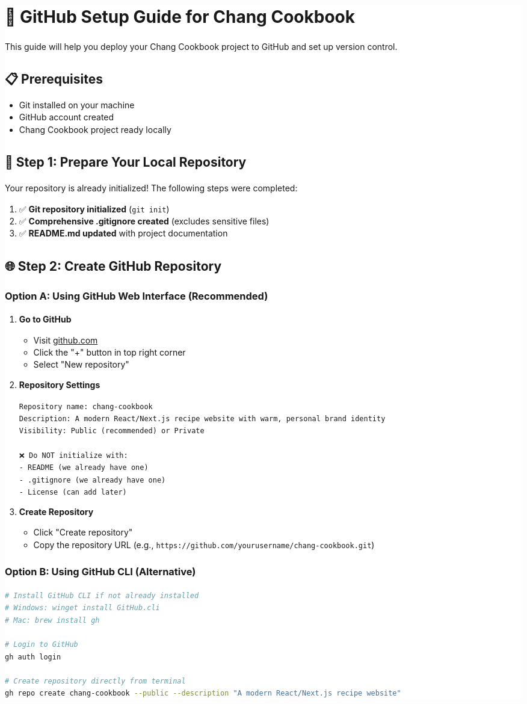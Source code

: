 # 🚀 GitHub Setup Guide for Chang Cookbook

This guide will help you deploy your Chang Cookbook project to GitHub and set up version control.

## 📋 Prerequisites

- Git installed on your machine
- GitHub account created
- Chang Cookbook project ready locally

## 🔧 Step 1: Prepare Your Local Repository

Your repository is already initialized! The following steps were completed:

1. ✅ **Git repository initialized** (`git init`)
2. ✅ **Comprehensive .gitignore created** (excludes sensitive files)
3. ✅ **README.md updated** with project documentation

## 🌐 Step 2: Create GitHub Repository

### Option A: Using GitHub Web Interface (Recommended)

1. **Go to GitHub**
   - Visit [github.com](https://github.com)
   - Click the "+" button in top right corner
   - Select "New repository"

2. **Repository Settings**
   ```
   Repository name: chang-cookbook
   Description: A modern React/Next.js recipe website with warm, personal brand identity
   Visibility: Public (recommended) or Private
   
   ❌ Do NOT initialize with:
   - README (we already have one)
   - .gitignore (we already have one)  
   - License (can add later)
   ```

3. **Create Repository**
   - Click "Create repository"
   - Copy the repository URL (e.g., `https://github.com/yourusername/chang-cookbook.git`)

### Option B: Using GitHub CLI (Alternative)

```bash
# Install GitHub CLI if not already installed
# Windows: winget install GitHub.cli
# Mac: brew install gh

# Login to GitHub
gh auth login

# Create repository directly from terminal
gh repo create chang-cookbook --public --description "A modern React/Next.js recipe website"
```
